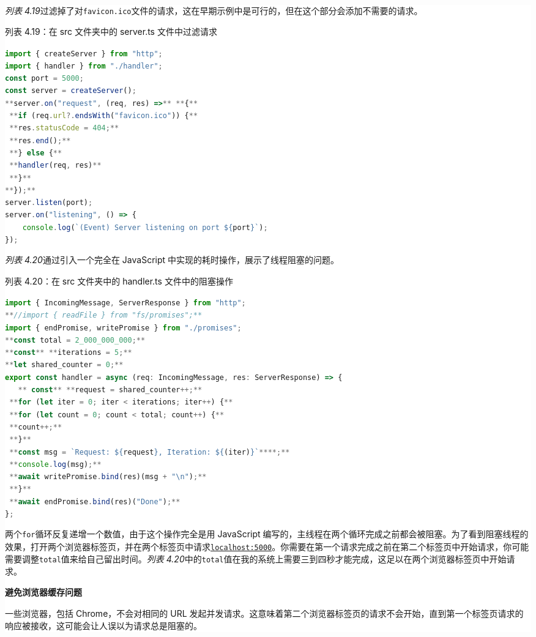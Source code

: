 *列表 4.19*过滤掉了对`favicon.ico`文件的请求，这在早期示例中是可行的，但在这个部分会添加不需要的请求。

列表 4.19：在 src 文件夹中的 server.ts 文件中过滤请求

```js
import { createServer } from "http";
import { handler } from "./handler";
const port = 5000;
const server = createServer();
**server.on("request", (req, res) =>** **{**
 **if (req.url?.endsWith("favicon.ico")) {**
 **res.statusCode = 404;**
 **res.end();**
 **} else {**
 **handler(req, res)**
 **}**
**});**
server.listen(port);
server.on("listening", () => {
    console.log(`(Event) Server listening on port ${port}`);
}); 
```

*列表 4.20*通过引入一个完全在 JavaScript 中实现的耗时操作，展示了线程阻塞的问题。

列表 4.20：在 src 文件夹中的 handler.ts 文件中的阻塞操作

```js
import { IncomingMessage, ServerResponse } from "http";
**//import { readFile } from "fs/promises";**
import { endPromise, writePromise } from "./promises";
**const total = 2_000_000_000;**
**const** **iterations = 5;**
**let shared_counter = 0;**
export const handler = async (req: IncomingMessage, res: ServerResponse) => {
   ** const** **request = shared_counter++;**
 **for (let iter = 0; iter < iterations; iter++) {**
 **for (let count = 0; count < total; count++) {**
 **count++;**
 **}**
 **const msg = `Request: ${request}, Iteration: ${(iter)}`****;**
 **console.log(msg);**
 **await writePromise.bind(res)(msg + "\n");**
 **}**
 **await endPromise.bind(res)("Done");**
}; 
```

两个`for`循环反复递增一个数值，由于这个操作完全是用 JavaScript 编写的，主线程在两个循环完成之前都会被阻塞。为了看到阻塞线程的效果，打开两个浏览器标签页，并在两个标签页中请求[`localhost:5000`](http://localhost:5000)。你需要在第一个请求完成之前在第二个标签页中开始请求，你可能需要调整`total`值来给自己留出时间。*列表 4.20*中的`total`值在我的系统上需要三到四秒才能完成，这足以在两个浏览器标签页中开始请求。

**避免浏览器缓存问题**

一些浏览器，包括 Chrome，不会对相同的 URL 发起并发请求。这意味着第二个浏览器标签页的请求不会开始，直到第一个标签页请求的响应被接收，这可能会让人误以为请求总是阻塞的。
